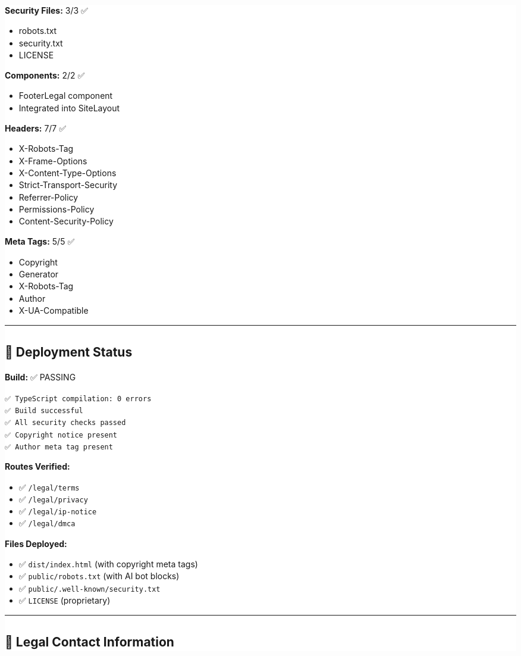 **Security Files:** 3/3 ✅
- robots.txt
- security.txt
- LICENSE

**Components:** 2/2 ✅
- FooterLegal component
- Integrated into SiteLayout

**Headers:** 7/7 ✅
- X-Robots-Tag
- X-Frame-Options
- X-Content-Type-Options
- Strict-Transport-Security
- Referrer-Policy
- Permissions-Policy
- Content-Security-Policy

**Meta Tags:** 5/5 ✅
- Copyright
- Generator
- X-Robots-Tag
- Author
- X-UA-Compatible

---

## 🚀 Deployment Status

**Build:** ✅ PASSING
```
✅ TypeScript compilation: 0 errors
✅ Build successful
✅ All security checks passed
✅ Copyright notice present
✅ Author meta tag present
```

**Routes Verified:**
- ✅ `/legal/terms`
- ✅ `/legal/privacy`
- ✅ `/legal/ip-notice`
- ✅ `/legal/dmca`

**Files Deployed:**
- ✅ `dist/index.html` (with copyright meta tags)
- ✅ `public/robots.txt` (with AI bot blocks)
- ✅ `public/.well-known/security.txt`
- ✅ `LICENSE` (proprietary)

---

## 📝 Legal Contact Information
